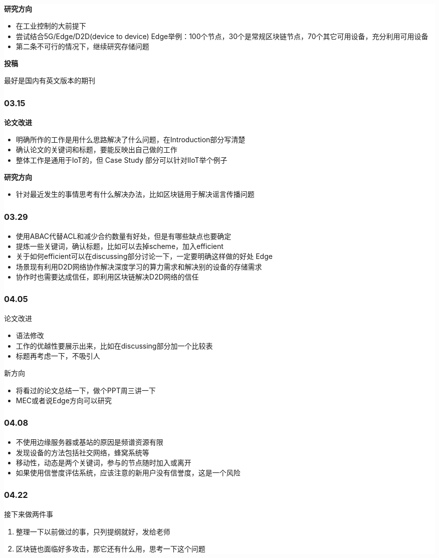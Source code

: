 **研究方向**

- 在工业控制的大前提下
- 尝试结合5G/Edge/D2D(device to device) Edge举例：100个节点，30个是常规区块链节点，70个其它可用设备，充分利用可用设备
- 第二条不可行的情况下，继续研究存储问题

**投稿**

 最好是国内有英文版本的期刊

### 03.15

**论文改进**

- 明确所作的工作是用什么思路解决了什么问题，在Introduction部分写清楚
- 确认论文的关键词和标题，要能反映出自己做的工作
- 整体工作是通用于IoT的，但 Case Study 部分可以针对IIoT举个例子

**研究方向**

- 针对最近发生的事情思考有什么解决办法，比如区块链用于解决谣言传播问题

### 03.29

- 使用ABAC代替ACL和减少合约数量有好处，但是有哪些缺点也要确定
- 提炼一些关键词，确认标题，比如可以去掉scheme，加入efficient
- 关于如何efficient可以在discussing部分讨论一下，一定要明确这样做的好处 Edge
- 场景现有利用D2D网络协作解决深度学习的算力需求和解决别的设备的存储需求
- 协作时也需要达成信任，即利用区块链解决D2D网络的信任

### 04.05

论文改进

- 语法修改
- 工作的优越性要展示出来，比如在discussing部分加一个比较表
- 标题再考虑一下，不吸引人

新方向

- 将看过的论文总结一下，做个PPT周三讲一下
- MEC或者说Edge方向可以研究

### 04.08

- 不使用边缘服务器或基站的原因是频谱资源有限
- 发现设备的方法包括社交网络，蜂窝系统等
- 移动性，动态是两个关键词，参与的节点随时加入或离开
- 如果使用信誉度评估系统，应该注意的新用户没有信誉度，这是一个风险

### 04.22

接下来做两件事

1. 整理一下以前做过的事，只列提纲就好，发给老师

2. 区块链也面临好多攻击，那它还有什么用，思考一下这个问题

